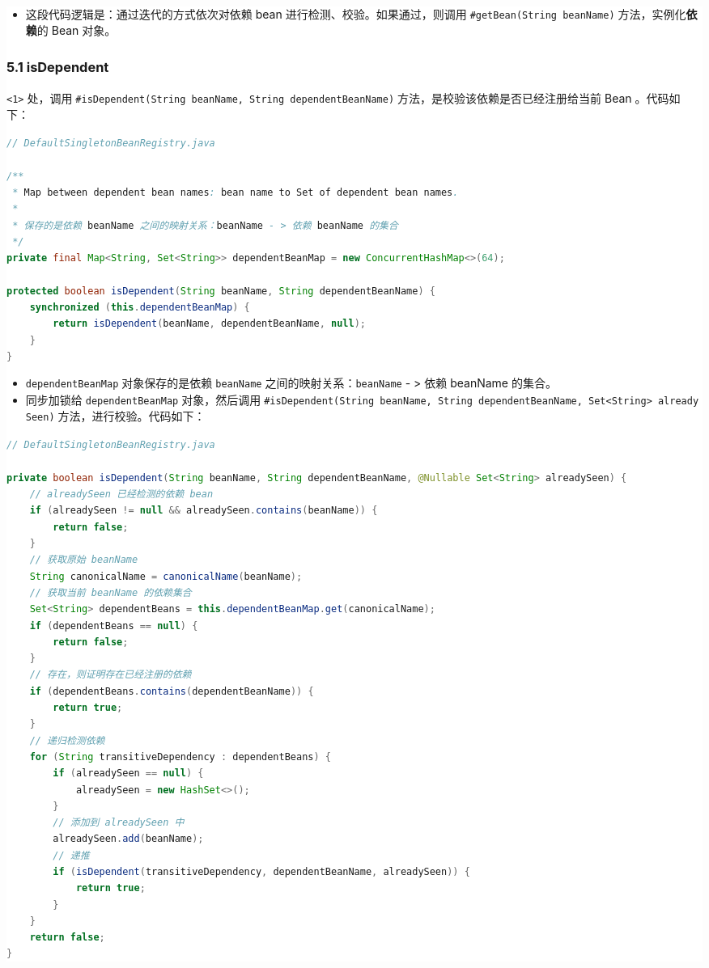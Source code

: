 + 这段代码逻辑是：通过迭代的方式依次对依赖 bean 进行检测、校验。如果通过，则调用 `#getBean(String beanName)` 方法，实例化**依赖**的 Bean 对象。


### 5.1 isDependent
`<1>` 处，调用 `#isDependent(String beanName, String dependentBeanName)` 方法，是校验该依赖是否已经注册给当前 Bean 。代码如下：

```java
// DefaultSingletonBeanRegistry.java

/**
 * Map between dependent bean names: bean name to Set of dependent bean names.
 *
 * 保存的是依赖 beanName 之间的映射关系：beanName - > 依赖 beanName 的集合
 */
private final Map<String, Set<String>> dependentBeanMap = new ConcurrentHashMap<>(64);

protected boolean isDependent(String beanName, String dependentBeanName) {
	synchronized (this.dependentBeanMap) {
		return isDependent(beanName, dependentBeanName, null);
	}
}
```

+ `dependentBeanMap` 对象保存的是依赖 `beanName` 之间的映射关系：`beanName` - > 依赖 beanName 的集合。
+ 同步加锁给 `dependentBeanMap` 对象，然后调用 `#isDependent(String beanName, String dependentBeanName, Set<String> alreadySeen)` 方法，进行校验。代码如下：

```java
// DefaultSingletonBeanRegistry.java

private boolean isDependent(String beanName, String dependentBeanName, @Nullable Set<String> alreadySeen) {
    // alreadySeen 已经检测的依赖 bean
    if (alreadySeen != null && alreadySeen.contains(beanName)) {
        return false;
    }
    // 获取原始 beanName
    String canonicalName = canonicalName(beanName);
    // 获取当前 beanName 的依赖集合
    Set<String> dependentBeans = this.dependentBeanMap.get(canonicalName);
    if (dependentBeans == null) {
        return false;
    }
    // 存在，则证明存在已经注册的依赖
    if (dependentBeans.contains(dependentBeanName)) {
        return true;
    }
    // 递归检测依赖
    for (String transitiveDependency : dependentBeans) {
        if (alreadySeen == null) {
            alreadySeen = new HashSet<>();
        }
        // 添加到 alreadySeen 中
        alreadySeen.add(beanName);
        // 递推
        if (isDependent(transitiveDependency, dependentBeanName, alreadySeen)) {
            return true;
        }
    }
    return false;
}
```
